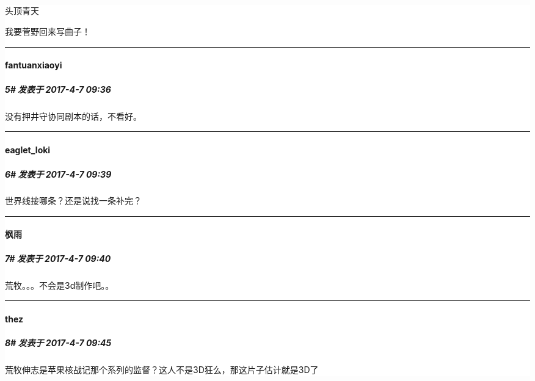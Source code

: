 
头顶青天

我要菅野回来写曲子！







-----

####  fantuanxiaoyi  
##### 5#       发表于 2017-4-7 09:36




没有押井守协同剧本的话，不看好。







-----

####  eaglet_loki  
##### 6#       发表于 2017-4-7 09:39




世界线接哪条？还是说找一条补完？







-----

####  枫雨  
##### 7#       发表于 2017-4-7 09:40




荒牧。。。不会是3d制作吧。。







-----

####  thez  
##### 8#       发表于 2017-4-7 09:45




荒牧伸志是苹果核战记那个系列的监督？这人不是3D狂么，那这片子估计就是3D了


